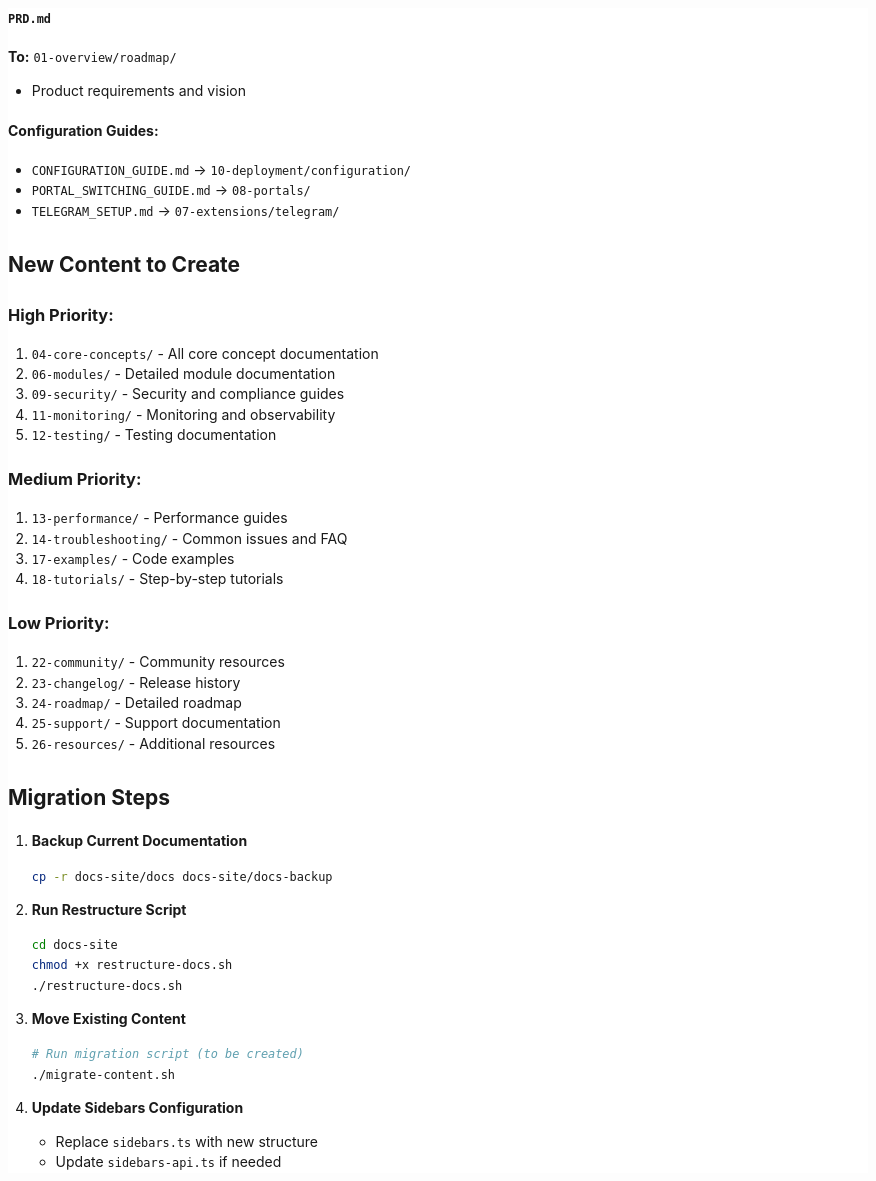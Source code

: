 #### `PRD.md`
**To:** `01-overview/roadmap/`
- Product requirements and vision

#### Configuration Guides:
- `CONFIGURATION_GUIDE.md` → `10-deployment/configuration/`
- `PORTAL_SWITCHING_GUIDE.md` → `08-portals/`
- `TELEGRAM_SETUP.md` → `07-extensions/telegram/`

## New Content to Create

### High Priority:
1. `04-core-concepts/` - All core concept documentation
2. `06-modules/` - Detailed module documentation
3. `09-security/` - Security and compliance guides
4. `11-monitoring/` - Monitoring and observability
5. `12-testing/` - Testing documentation

### Medium Priority:
1. `13-performance/` - Performance guides
2. `14-troubleshooting/` - Common issues and FAQ
3. `17-examples/` - Code examples
4. `18-tutorials/` - Step-by-step tutorials

### Low Priority:
1. `22-community/` - Community resources
2. `23-changelog/` - Release history
3. `24-roadmap/` - Detailed roadmap
4. `25-support/` - Support documentation
5. `26-resources/` - Additional resources

## Migration Steps

1. **Backup Current Documentation**
   ```bash
   cp -r docs-site/docs docs-site/docs-backup
   ```

2. **Run Restructure Script**
   ```bash
   cd docs-site
   chmod +x restructure-docs.sh
   ./restructure-docs.sh
   ```

3. **Move Existing Content**
   ```bash
   # Run migration script (to be created)
   ./migrate-content.sh
   ```

4. **Update Sidebars Configuration**
   - Replace `sidebars.ts` with new structure
   - Update `sidebars-api.ts` if needed
